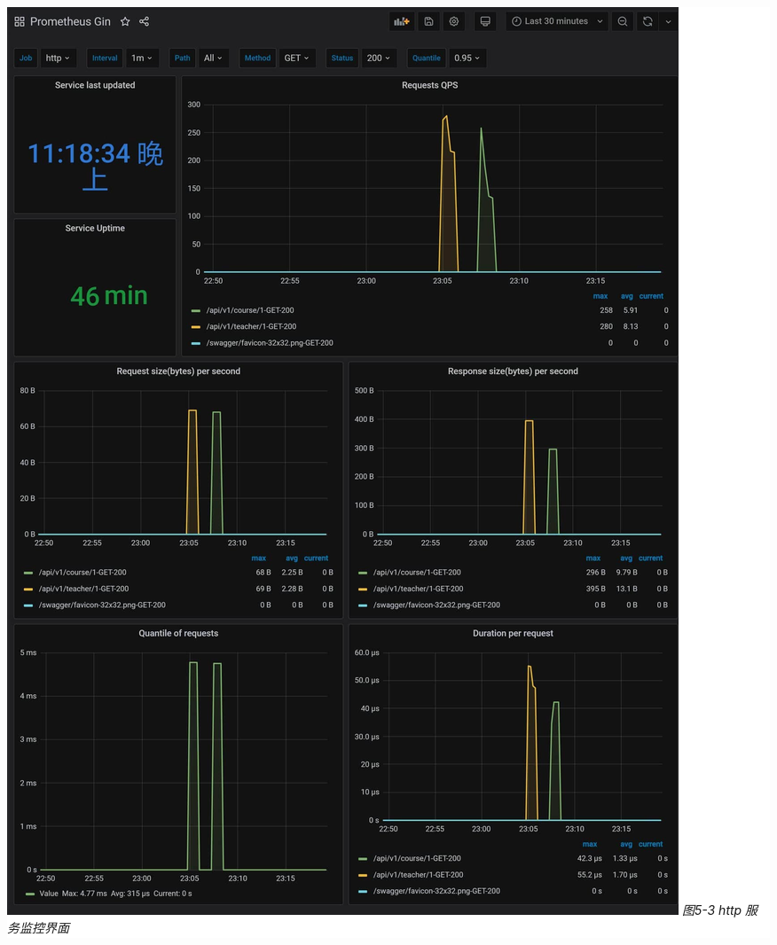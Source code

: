 ![http-grafana](https://raw.githubusercontent.com/zhufuyi/sponge_doc/main/assets/img/http-grafana.jpg)
*图5-3 http 服务监控界面*
